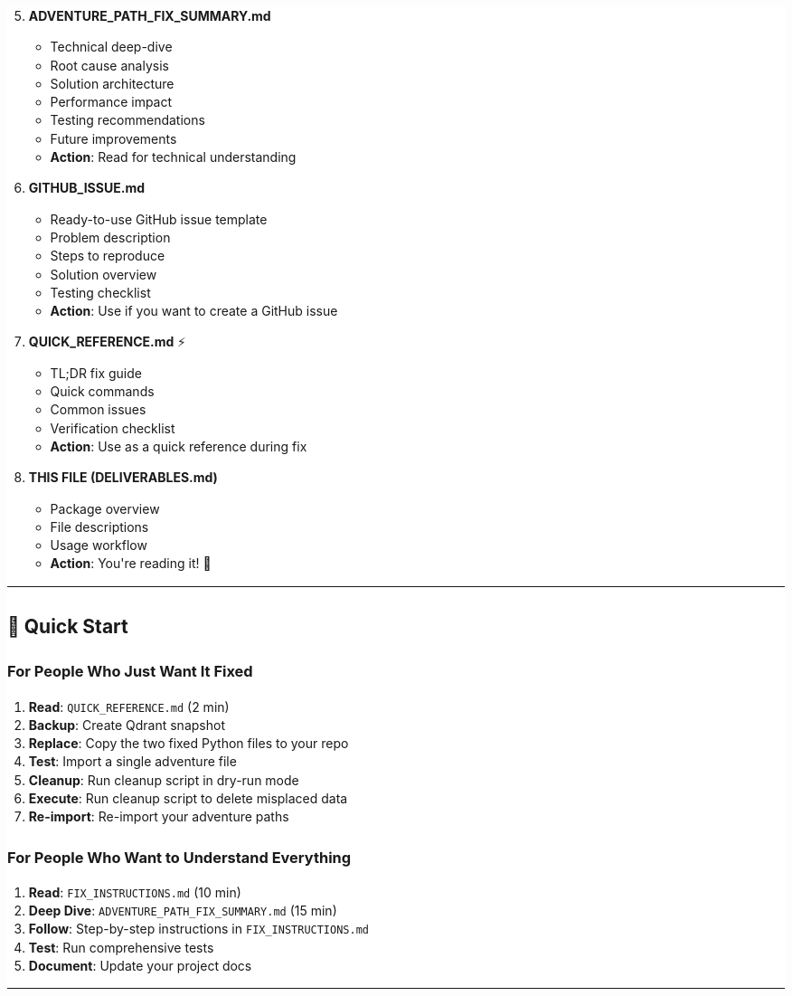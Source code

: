 5. **ADVENTURE_PATH_FIX_SUMMARY.md**
   - Technical deep-dive
   - Root cause analysis
   - Solution architecture
   - Performance impact
   - Testing recommendations
   - Future improvements
   - **Action**: Read for technical understanding

6. **GITHUB_ISSUE.md**
   - Ready-to-use GitHub issue template
   - Problem description
   - Steps to reproduce
   - Solution overview
   - Testing checklist
   - **Action**: Use if you want to create a GitHub issue

7. **QUICK_REFERENCE.md** ⚡
   - TL;DR fix guide
   - Quick commands
   - Common issues
   - Verification checklist
   - **Action**: Use as a quick reference during fix

8. **THIS FILE (DELIVERABLES.md)**
   - Package overview
   - File descriptions
   - Usage workflow
   - **Action**: You're reading it! 📖

---

## 🚀 Quick Start

### For People Who Just Want It Fixed

1. **Read**: `QUICK_REFERENCE.md` (2 min)
2. **Backup**: Create Qdrant snapshot
3. **Replace**: Copy the two fixed Python files to your repo
4. **Test**: Import a single adventure file
5. **Cleanup**: Run cleanup script in dry-run mode
6. **Execute**: Run cleanup script to delete misplaced data
7. **Re-import**: Re-import your adventure paths

### For People Who Want to Understand Everything

1. **Read**: `FIX_INSTRUCTIONS.md` (10 min)
2. **Deep Dive**: `ADVENTURE_PATH_FIX_SUMMARY.md` (15 min)
3. **Follow**: Step-by-step instructions in `FIX_INSTRUCTIONS.md`
4. **Test**: Run comprehensive tests
5. **Document**: Update your project docs

---
